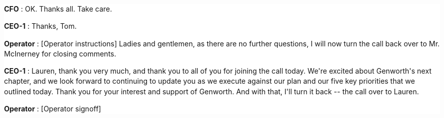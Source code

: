 **CFO**
: OK. Thanks all. Take care.

**CEO-1**
: Thanks, Tom.

**Operator**
: [Operator instructions] Ladies and gentlemen, as there are no further questions, I will now turn the call back over to Mr. McInerney for closing comments.

**CEO-1**
: Lauren, thank you very much, and thank you to all of you for joining the call today. We're excited about Genworth's next chapter, and we look forward to continuing to update you as we execute against our plan and our five key priorities that we outlined today. Thank you for your interest and support of Genworth. And with that, I'll turn it back -- the call over to Lauren.

**Operator**
: [Operator signoff]